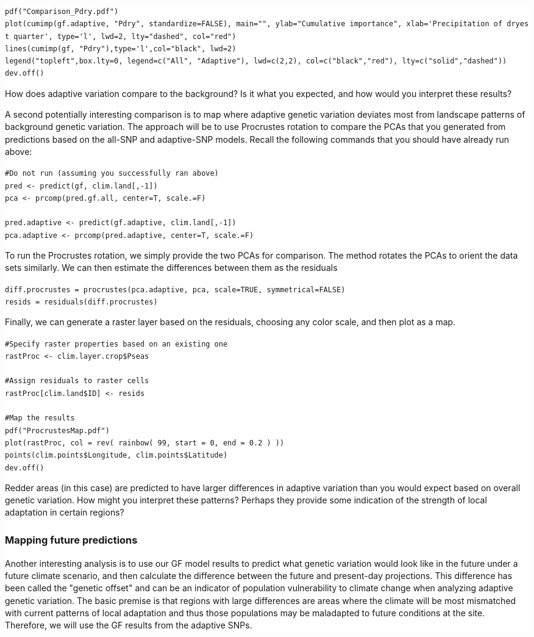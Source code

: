 	pdf("Comparison_Pdry.pdf")
	plot(cumimp(gf.adaptive, "Pdry", standardize=FALSE), main="", ylab="Cumulative importance", xlab='Precipitation of dryest quarter', type='l', lwd=2, lty="dashed", col="red")
	lines(cumimp(gf, "Pdry"),type='l',col="black", lwd=2)
	legend("topleft",box.lty=0, legend=c("All", "Adaptive"), lwd=c(2,2), col=c("black","red"), lty=c("solid","dashed"))
	dev.off()
	
How does adaptive variation compare to the background? Is it what you expected, and how would you interpret these results?

A second potentially interesting comparison is to map where adaptive genetic variation deviates most from landscape patterns of background genetic variation. The approach will be to use Procrustes rotation to compare the PCAs that you generated from predictions based on the all-SNP and adaptive-SNP models. Recall the following commands that you should have already run above:

	#Do not run (assuming you successfully ran above)
	pred <- predict(gf, clim.land[,-1])  
	pca <- prcomp(pred.gf.all, center=T, scale.=F)
	
	pred.adaptive <- predict(gf.adaptive, clim.land[,-1])  
	pca.adaptive <- prcomp(pred.adaptive, center=T, scale.=F)

To run the Procrustes rotation, we simply provide the two PCAs for comparison. The method rotates the PCAs to orient the data sets similarly. We can then estimate the differences between them as the residuals

	diff.procrustes = procrustes(pca.adaptive, pca, scale=TRUE, symmetrical=FALSE)
	resids = residuals(diff.procrustes)
	
Finally, we can generate a raster layer based on the residuals, choosing any color scale, and then plot as a map.

	#Specify raster properties based on an existing one
	rastProc <- clim.layer.crop$Pseas  
	
	#Assign residuals to raster cells
	rastProc[clim.land$ID] <- resids  
	
	#Map the results
	pdf("ProcrustesMap.pdf")
	plot(rastProc, col = rev( rainbow( 99, start = 0, end = 0.2 ) ))
	points(clim.points$Longitude, clim.points$Latitude)
	dev.off()

Redder areas (in this case) are predicted to have larger differences in adaptive variation than you would expect based on overall genetic variation. How might you interpret these patterns? Perhaps they provide some indication of the strength of local adaptation in certain regions?

### Mapping future predictions 

Another interesting analysis is to use our GF model results to predict what genetic variation would look like in the future under a future climate scenario, and then calculate the difference between the future and present-day projections. This difference has been called the "genetic offset" and can be an indicator of population vulnerability to climate change when analyzing adaptive genetic variation. The basic premise is that regions with large differences are areas where the climate will be most mismatched with current patterns of local adaptation and thus those populations may be maladapted to future conditions at the site. Therefore, we will use the GF results from the adaptive SNPs. 

